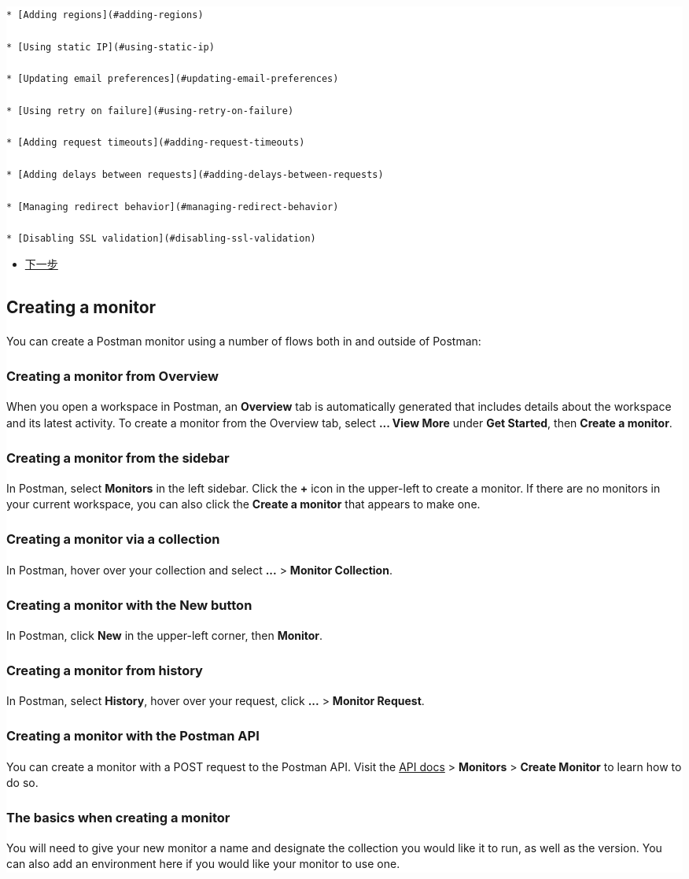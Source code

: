     * [Adding regions](#adding-regions)

    * [Using static IP](#using-static-ip)

    * [Updating email preferences](#updating-email-preferences)

    * [Using retry on failure](#using-retry-on-failure)

    * [Adding request timeouts](#adding-request-timeouts)

    * [Adding delays between requests](#adding-delays-between-requests)

    * [Managing redirect behavior](#managing-redirect-behavior)

    * [Disabling SSL validation](#disabling-ssl-validation)

* [下一步](#next-steps)

## Creating a monitor

You can create a Postman monitor using a number of flows both in and outside of Postman:

### Creating a monitor from Overview

When you open a workspace in Postman, an **Overview** tab is automatically generated that includes details about the workspace and its latest activity. To create a monitor from the Overview tab, select **... View More** under **Get Started**, then **Create a monitor**.

### Creating a monitor from the sidebar

In Postman, select **Monitors** in the left sidebar. Click the **+** icon in the upper-left to create a monitor. If there are no monitors in your current workspace, you can also click the **Create a monitor** that appears to make one.

### Creating a monitor via a collection

In Postman, hover over your collection and select **...** > **Monitor Collection**.

### Creating a monitor with the New button

In Postman, click **New** in the upper-left corner, then **Monitor**.

### Creating a monitor from history

In Postman, select **History**, hover over your request, click **...** > **Monitor Request**.

### Creating a monitor with the Postman API

You can create a monitor with a POST request to the Postman API. Visit the [API docs](https://docs.api.getpostman.com/) > **Monitors** > **Create Monitor** to learn how to do so.

### The basics when creating a monitor

You will need to give your new monitor a name and designate the collection you would like it to run, as well as the version. You can also add an environment here if you would like your monitor to use one.
